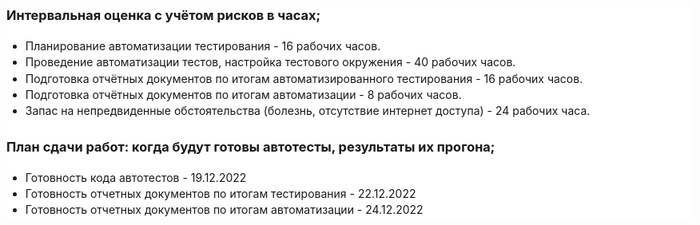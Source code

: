 ### Интервальная оценка с учётом рисков в часах;
* Планирование автоматизации тестирования - 16 рабочих часов.
* Проведение автоматизации тестов, настройка тестового окружения - 40 рабочих часов.
* Подготовка отчётных документов по итогам автоматизированного тестирования - 16 рабочих часов.
* Подготовка отчётных документов по итогам автоматизации - 8 рабочих часов.
* Запас на непредвиденные обстоятельства (болезнь, отсутствие интернет доступа) - 24 рабочих часа.

### План сдачи работ: когда будут готовы автотесты, результаты их прогона;
* Готовность кода автотестов - 19.12.2022
* Готовность отчетных документов по итогам тестирования - 22.12.2022
* Готовность отчетных документов по итогам автоматизации - 24.12.2022
